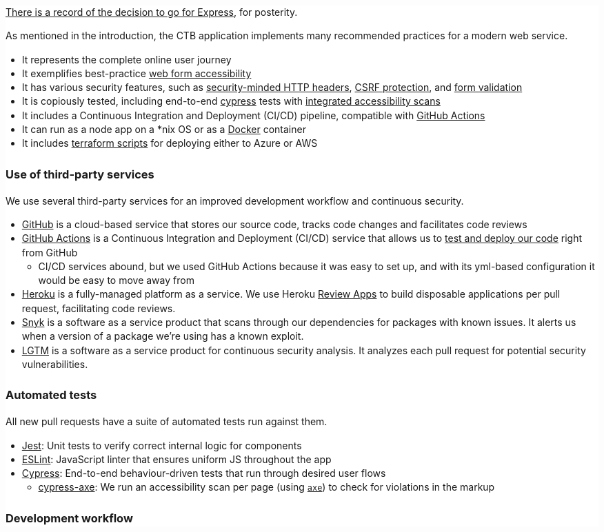 [There is a record of the decision to go for Express](https://github.com/cds-snc/cra-claim-tax-benefits/blob/main/docs/ADR-EXPRESS-VS-ANGULAR.md), for posterity.

As mentioned in the introduction, the CTB application implements many recommended practices for a modern web service.

- It represents the complete online user journey
- It exemplifies best-practice [web form accessibility](https://adamsilver.io/articles/form-design-from-zero-to-hero-all-in-one-blog-post/)
- It has various security features, such as [security-minded HTTP headers](https://helmetjs.github.io/), [CSRF protection](https://github.com/expressjs/csurf), and [form validation](https://express-validator.github.io/docs/)
- It is copiously tested, including end-to-end [cypress](https://www.cypress.io/) tests with [integrated accessibility scans](https://github.com/avanslaars/cypress-axe)
- It includes a Continuous Integration and Deployment (CI/CD) pipeline, compatible with [GitHub Actions](https://github.com/features/actions)
- It can run as a node app on a \*nix OS or as a [Docker](https://docs.docker.com/install/) container
- It includes [terraform scripts](https://github.com/cds-snc/cra-claim-tax-benefits/tree/main/scripts) for deploying either to Azure or AWS

### Use of third-party services

We use several third-party services for an improved development workflow and continuous security.

- [GitHub](https://github.com/) is a cloud-based service that stores our source code, tracks code changes and facilitates code reviews
- [GitHub Actions](https://github.com/features/actions) is a Continuous Integration and Deployment (CI/CD) service that allows us to [test and deploy our code](https://github.com/cds-snc/cra-claim-tax-benefits/blob/main/.github/workflows/testBuildDeploy.yml) right from GitHub
  - CI/CD services abound, but we used GitHub Actions because it was easy to set up, and with its yml-based configuration it would be easy to move away from
- [Heroku](https://www.heroku.com/home) is a fully-managed platform as a service. We use Heroku [Review Apps](https://devcenter.heroku.com/articles/github-integration-review-apps) to build disposable applications per pull request, facilitating code reviews.
- [Snyk](https://snyk.io/) is a software as a service product that scans through our dependencies for packages with known issues. It alerts us when a version of a package we’re using has a known exploit.
- [LGTM](https://lgtm.com/) is a software as a service product for continuous security analysis. It analyzes each pull request for potential security vulnerabilities.

### Automated tests

All new pull requests have a suite of automated tests run against them.

- [Jest](https://jestjs.io/): Unit tests to verify correct internal logic for components
- [ESLint](https://eslint.org/): JavaScript linter that ensures uniform JS throughout the app
- [Cypress](https://www.cypress.io/): End-to-end behaviour-driven tests that run through desired user flows
  - [cypress-axe](https://github.com/avanslaars/cypress-axe): We run an accessibility scan per page (using [`axe`](https://www.deque.com/axe/)) to check for violations in the markup

### Development workflow

